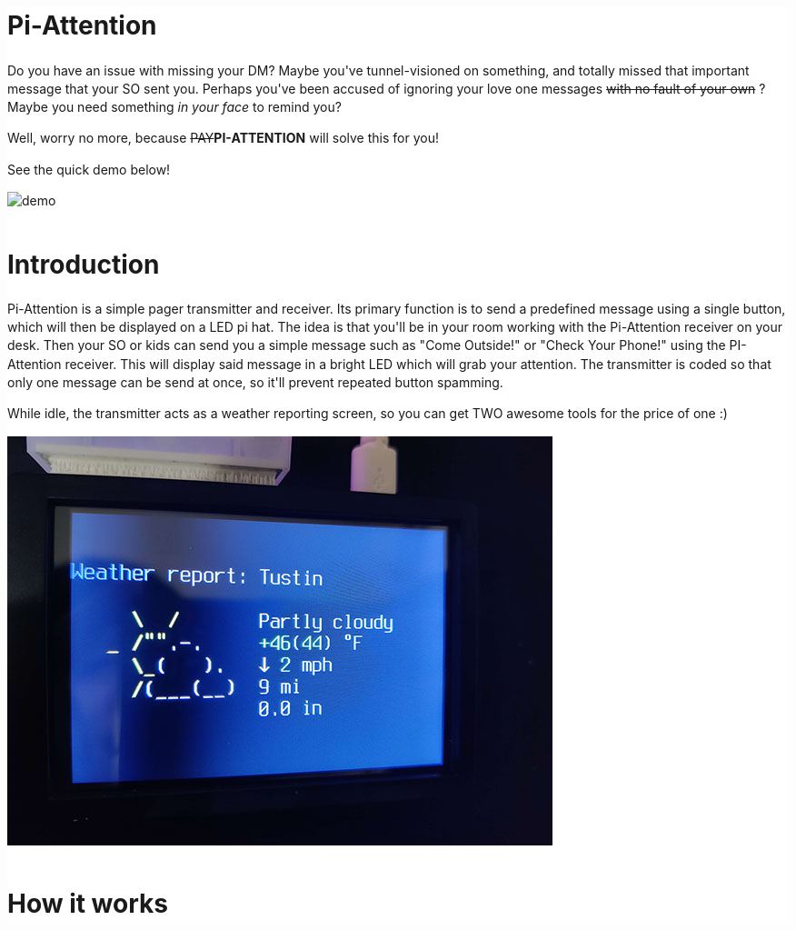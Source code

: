 # Pi-Attention

Do you have an issue with missing your DM? Maybe you've tunnel-visioned on something, and totally missed that important message that your SO sent you. Perhaps you've been accused of ignoring your love one messages ~~with no fault of your own~~ ? Maybe you need something *in your face* to remind you?

Well, worry no more, because ~~PAY~~**PI-ATTENTION** will solve this for you!

See the quick demo below!

![demo](./repo_images/demo.gif)

# Introduction

Pi-Attention is a simple pager transmitter and receiver. Its primary function is to send a predefined message using a single button, which will then be displayed on a LED pi hat. The idea is that you'll be in your room working with the Pi-Attention receiver on your desk. Then your SO or kids can send you a simple message such as "Come Outside!" or "Check Your Phone!" using the PI-Attention receiver. This will display said message in a bright LED which will grab your attention. The transmitter is coded so that only one message can be send at once, so it'll prevent repeated button spamming. 

While idle, the transmitter acts as a weather reporting screen, so you can get TWO awesome tools for the price of one :)

![pi-trasmitter weather report](./repo_images/pi-transmitter-weather.jpg)


# How it works
